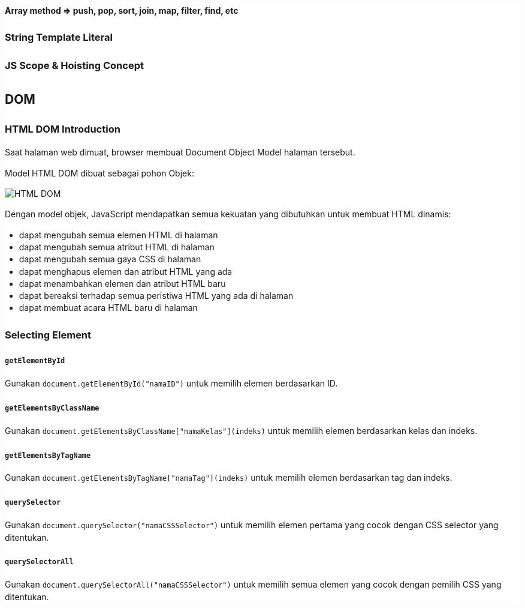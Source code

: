 #### Array method => push, pop, sort, join, map, filter, find, etc

### String Template Literal

### JS Scope & Hoisting Concept

## DOM

### HTML DOM Introduction

Saat halaman web dimuat, browser membuat Document Object Model halaman tersebut.

Model HTML DOM dibuat sebagai pohon Objek:

![HTML DOM](https://www.w3schools.com/js/pic_htmltree.gif)

Dengan model objek, JavaScript mendapatkan semua kekuatan yang dibutuhkan untuk membuat HTML dinamis:

- dapat mengubah semua elemen HTML di halaman
- dapat mengubah semua atribut HTML di halaman
- dapat mengubah semua gaya CSS di halaman
- dapat menghapus elemen dan atribut HTML yang ada
- dapat menambahkan elemen dan atribut HTML baru
- dapat bereaksi terhadap semua peristiwa HTML yang ada di halaman
- dapat membuat acara HTML baru di halaman

### Selecting Element

#### `getElementById`

Gunakan `document.getElementById("namaID")` untuk memilih elemen berdasarkan ID.

#### `getElementsByClassName`

Gunakan `document.getElementsByClassName["namaKelas"](indeks)` untuk memilih elemen berdasarkan kelas dan indeks.

#### `getElementsByTagName`

Gunakan `document.getElementsByTagName["namaTag"](indeks)` untuk memilih elemen berdasarkan tag dan indeks.

#### `querySelector`

Gunakan `document.querySelector("namaCSSSelector")` untuk memilih elemen pertama yang cocok dengan CSS selector yang ditentukan.

#### `querySelectorAll`

Gunakan `document.querySelectorAll("namaCSSSelector")` untuk memilih semua elemen yang cocok dengan pemilih CSS yang ditentukan.
